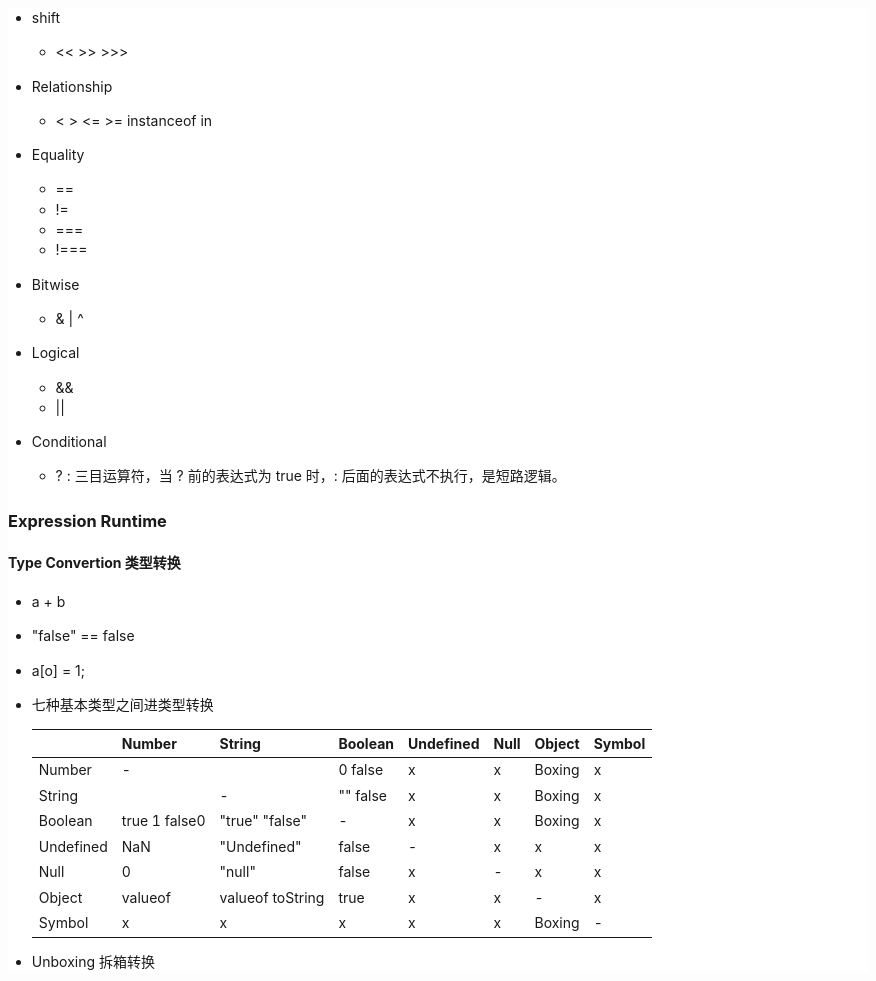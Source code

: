 + shift

  +  <<	  >>	 >>>

+ Relationship

  + \< 	\>	<=	>=	instanceof	in

+ Equality

  +  ==
  +  !=
  +  ===
  +  !===

+ Bitwise

  + &	|	^

+ Logical

  + &&
  + ||

+ Conditional

  + ? : 三目运算符，当 ? 前的表达式为 true 时，: 后面的表达式不执行，是短路逻辑。



### Expression Runtime



#### Type Convertion 类型转换

+ a + b

+ "false" == false

+ a[o] = 1;

+ 七种基本类型之间进类型转换

  |           | Number         | String           | Boolean  | Undefined | Null | Object | Symbol |
  | --------- | -------------- | ---------------- | -------- | --------- | ---- | ------ | ------ |
  | Number    | -              |                  | 0 false  | x         | x    | Boxing | x      |
  | String    |                | -                | "" false | x         | x    | Boxing | x      |
  | Boolean   | true 1  false0 | "true"   "false" | -        | x         | x    | Boxing | x      |
  | Undefined | NaN            | "Undefined"      | false    | -         | x    | x      | x      |
  | Null      | 0              | "null"           | false    | x         | -    | x      | x      |
  | Object    | valueof        | valueof toString | true     | x         | x    | -      | x      |
  | Symbol    | x              | x                | x        | x         | x    | Boxing | -      |

+ Unboxing 拆箱转换
